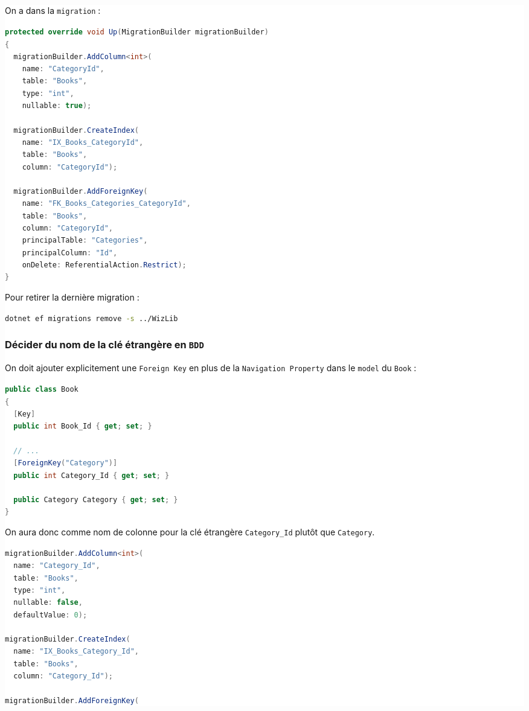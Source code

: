 On a dans la `migration` :

```cs
protected override void Up(MigrationBuilder migrationBuilder)
{
  migrationBuilder.AddColumn<int>(
    name: "CategoryId",
    table: "Books",
    type: "int",
    nullable: true);

  migrationBuilder.CreateIndex(
    name: "IX_Books_CategoryId",
    table: "Books",
    column: "CategoryId");

  migrationBuilder.AddForeignKey(
    name: "FK_Books_Categories_CategoryId",
    table: "Books",
    column: "CategoryId",
    principalTable: "Categories",
    principalColumn: "Id",
    onDelete: ReferentialAction.Restrict);
}
```

Pour retirer la dernière migration :

```bash
dotnet ef migrations remove -s ../WizLib
```



### Décider du nom de la clé étrangère en `BDD`

On doit ajouter explicitement une `Foreign Key` en plus de la `Navigation Property` dans le `model` du `Book` :

```cs
public class Book
{
  [Key]
  public int Book_Id { get; set; }
  
  // ...
  [ForeignKey("Category")]
  public int Category_Id { get; set; }
  
  public Category Category { get; set; }
}
```

On aura donc comme nom de colonne pour la clé étrangère `Category_Id` plutôt que `Category`.

```cs
migrationBuilder.AddColumn<int>(
  name: "Category_Id",
  table: "Books",
  type: "int",
  nullable: false,
  defaultValue: 0);

migrationBuilder.CreateIndex(
  name: "IX_Books_Category_Id",
  table: "Books",
  column: "Category_Id");

migrationBuilder.AddForeignKey(
```